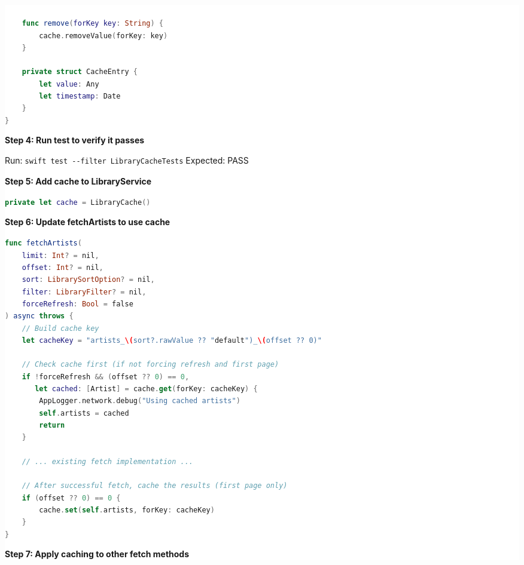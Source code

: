 ```swift

    func remove(forKey key: String) {
        cache.removeValue(forKey: key)
    }

    private struct CacheEntry {
        let value: Any
        let timestamp: Date
    }
}
```

**Step 4: Run test to verify it passes**

Run: `swift test --filter LibraryCacheTests`
Expected: PASS

**Step 5: Add cache to LibraryService**

```swift
private let cache = LibraryCache()
```

**Step 6: Update fetchArtists to use cache**

```swift
func fetchArtists(
    limit: Int? = nil,
    offset: Int? = nil,
    sort: LibrarySortOption? = nil,
    filter: LibraryFilter? = nil,
    forceRefresh: Bool = false
) async throws {
    // Build cache key
    let cacheKey = "artists_\(sort?.rawValue ?? "default")_\(offset ?? 0)"

    // Check cache first (if not forcing refresh and first page)
    if !forceRefresh && (offset ?? 0) == 0,
       let cached: [Artist] = cache.get(forKey: cacheKey) {
        AppLogger.network.debug("Using cached artists")
        self.artists = cached
        return
    }

    // ... existing fetch implementation ...

    // After successful fetch, cache the results (first page only)
    if (offset ?? 0) == 0 {
        cache.set(self.artists, forKey: cacheKey)
    }
}
```

**Step 7: Apply caching to other fetch methods**
